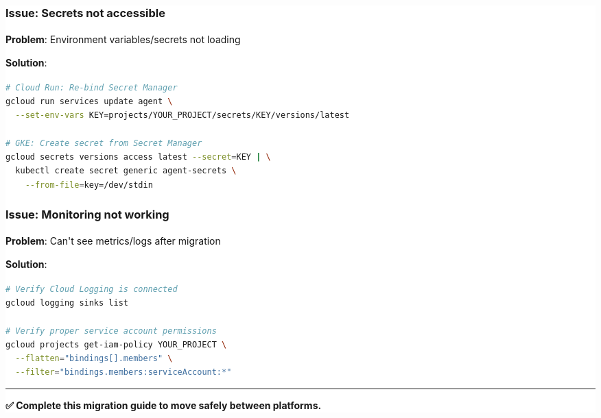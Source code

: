 ### Issue: Secrets not accessible

**Problem**: Environment variables/secrets not loading

**Solution**:
```bash
# Cloud Run: Re-bind Secret Manager
gcloud run services update agent \
  --set-env-vars KEY=projects/YOUR_PROJECT/secrets/KEY/versions/latest

# GKE: Create secret from Secret Manager
gcloud secrets versions access latest --secret=KEY | \
  kubectl create secret generic agent-secrets \
    --from-file=key=/dev/stdin
```

### Issue: Monitoring not working

**Problem**: Can't see metrics/logs after migration

**Solution**:
```bash
# Verify Cloud Logging is connected
gcloud logging sinks list

# Verify proper service account permissions
gcloud projects get-iam-policy YOUR_PROJECT \
  --flatten="bindings[].members" \
  --filter="bindings.members:serviceAccount:*"
```

---

**✅ Complete this migration guide to move safely between platforms.**
